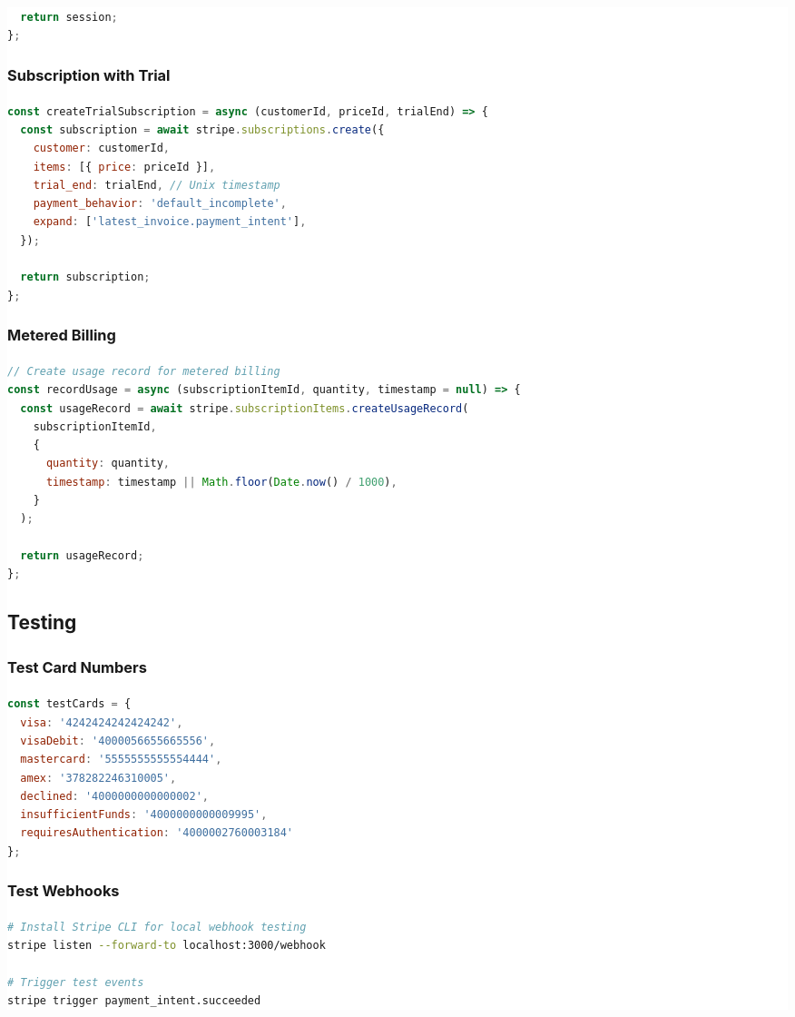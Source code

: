 ```javascript
  return session;
};
```

### Subscription with Trial
```javascript
const createTrialSubscription = async (customerId, priceId, trialEnd) => {
  const subscription = await stripe.subscriptions.create({
    customer: customerId,
    items: [{ price: priceId }],
    trial_end: trialEnd, // Unix timestamp
    payment_behavior: 'default_incomplete',
    expand: ['latest_invoice.payment_intent'],
  });

  return subscription;
};
```

### Metered Billing
```javascript
// Create usage record for metered billing
const recordUsage = async (subscriptionItemId, quantity, timestamp = null) => {
  const usageRecord = await stripe.subscriptionItems.createUsageRecord(
    subscriptionItemId,
    {
      quantity: quantity,
      timestamp: timestamp || Math.floor(Date.now() / 1000),
    }
  );

  return usageRecord;
};
```

## Testing

### Test Card Numbers
```javascript
const testCards = {
  visa: '4242424242424242',
  visaDebit: '4000056655665556',
  mastercard: '5555555555554444',
  amex: '378282246310005',
  declined: '4000000000000002',
  insufficientFunds: '4000000000009995',
  requiresAuthentication: '4000002760003184'
};
```

### Test Webhooks
```bash
# Install Stripe CLI for local webhook testing
stripe listen --forward-to localhost:3000/webhook

# Trigger test events
stripe trigger payment_intent.succeeded
```
